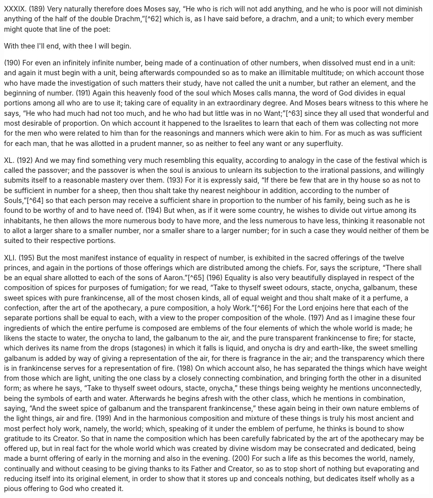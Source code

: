 XXXIX. <span id="v189">(189)</span> Very naturally therefore does Moses say, “He who is rich will not add anything, and he who is poor will not diminish anything of the half of the double Drachm,”[^62] which is, as I have said before, a drachm, and a unit; to which every member might quote that line of the poet:

With thee I'll end, with thee I will begin.

<span id="v190">(190)</span> For even an infinitely infinite number, being made of a continuation of other numbers, when dissolved must end in a unit: and again it must begin with a unit, being afterwards compounded so as to make an illimitable multitude; on which account those who have made the investigation of such matters their study, have not called the unit a number, but rather an element, and the beginning of number. <span id="v191">(191)</span> Again this heavenly food of the soul which Moses calls manna, the word of God divides in equal portions among all who are to use it; taking care of equality in an extraordinary degree. And Moses bears witness to this where he says, “He who had much had not too much, and he who had but little was in no Want;”[^63] since they all used that wonderful and most desirable of proportion. On which account it happened to the Israelites to learn that each of them was collecting not more for the men who were related to him than for the reasonings and manners which were akin to him. For as much as was sufficient for each man, that he was allotted in a prudent manner, so as neither to feel any want or any superfluity.

XL. <span id="v192">(192)</span> And we may find something very much resembling this equality, according to analogy in the case of the festival which is called the passover; and the passover is when the soul is anxious to unlearn its subjection to the irrational passions, and willingly submits itself to a reasonable mastery over them. <span id="v193">(193)</span> For it is expressly said, “If there be few that are in thy house so as not to be sufficient in number for a sheep, then thou shalt take thy nearest neighbour in addition, according to the number of Souls,”[^64] so that each person may receive a sufficient share in proportion to the number of his family, being such as he is found to be worthy of and to have need of. <span id="v194">(194)</span> But when, as if it were some country, he wishes to divide out virtue among its inhabitants, he then allows the more numerous body to have more, and the less numerous to have less, thinking it reasonable not to allot a larger share to a smaller number, nor a smaller share to a larger number; for in such a case they would neither of them be suited to their respective portions.

XLI. <span id="v195">(195)</span> But the most manifest instance of equality in respect of number, is exhibited in the sacred offerings of the twelve princes, and again in the portions of those offerings which are distributed among the chiefs. For, says the scripture, “There shall be an equal share allotted to each of the sons of Aaron.”[^65] <span id="v196">(196)</span> Equality is also very beautifully displayed in respect of the composition of spices for purposes of fumigation; for we read, “Take to thyself sweet odours, stacte, onycha, galbanum, these sweet spices with pure frankincense, all of the most chosen kinds, all of equal weight and thou shalt make of it a perfume, a confection, after the art of the apothecary, a pure composition, a holy Work.”[^66] For the Lord enjoins here that each of the separate portions shall be equal to each, with a view to the proper composition of the whole. <span id="v197">(197)</span> And as I imagine these four ingredients of which the entire perfume is composed are emblems of the four elements of which the whole world is made; he likens the stacte to water, the onycha to land, the galbanum to the air, and the pure transparent frankincense to fire; for stacte, which derives its name from the drops (stagones) in which it falls is liquid, and onycha is dry and earth-like, the sweet smelling galbanum is added by way of giving a representation of the air, for there is fragrance in the air; and the transparency which there is in frankincense serves for a representation of fire. <span id="v198">(198)</span> On which account also, he has separated the things which have weight from those which are light, uniting the one class by a closely connecting combination, and bringing forth the other in a disunited form; as where he says, “Take to thyself sweet odours, stacte, onycha,” these things being weighty he mentions unconnectedly, being the symbols of earth and water. Afterwards he begins afresh with the other class, which he mentions in combination, saying, “And the sweet spice of galbanum and the transparent frankincense,” these again being in their own nature emblems of the light things, air and fire. <span id="v199">(199)</span> And in the harmonious composition and mixture of these things is truly his most ancient and most perfect holy work, namely, the world; which, speaking of it under the emblem of perfume, he thinks is bound to show gratitude to its Creator. So that in name the composition which has been carefully fabricated by the art of the apothecary may be offered up, but in real fact for the whole world which was created by divine wisdom may be consecrated and dedicated, being made a burnt offering of early in the morning and also in the evening. <span id="v200">(200)</span> For such a life as this becomes the world, namely, continually and without ceasing to be giving thanks to its Father and Creator, so as to stop short of nothing but evaporating and reducing itself into its original element, in order to show that it stores up and conceals nothing, but dedicates itself wholly as a pious offering to God who created it.
